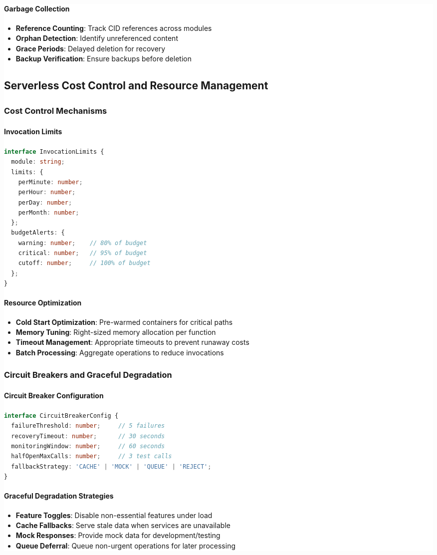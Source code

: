 #### Garbage Collection
- **Reference Counting**: Track CID references across modules
- **Orphan Detection**: Identify unreferenced content
- **Grace Periods**: Delayed deletion for recovery
- **Backup Verification**: Ensure backups before deletion

## Serverless Cost Control and Resource Management

### Cost Control Mechanisms

#### Invocation Limits
```typescript
interface InvocationLimits {
  module: string;
  limits: {
    perMinute: number;
    perHour: number;
    perDay: number;
    perMonth: number;
  };
  budgetAlerts: {
    warning: number;    // 80% of budget
    critical: number;   // 95% of budget
    cutoff: number;     // 100% of budget
  };
}
```

#### Resource Optimization
- **Cold Start Optimization**: Pre-warmed containers for critical paths
- **Memory Tuning**: Right-sized memory allocation per function
- **Timeout Management**: Appropriate timeouts to prevent runaway costs
- **Batch Processing**: Aggregate operations to reduce invocations

### Circuit Breakers and Graceful Degradation

#### Circuit Breaker Configuration
```typescript
interface CircuitBreakerConfig {
  failureThreshold: number;     // 5 failures
  recoveryTimeout: number;      // 30 seconds
  monitoringWindow: number;     // 60 seconds
  halfOpenMaxCalls: number;     // 3 test calls
  fallbackStrategy: 'CACHE' | 'MOCK' | 'QUEUE' | 'REJECT';
}
```

#### Graceful Degradation Strategies
- **Feature Toggles**: Disable non-essential features under load
- **Cache Fallbacks**: Serve stale data when services are unavailable
- **Mock Responses**: Provide mock data for development/testing
- **Queue Deferral**: Queue non-urgent operations for later processing

